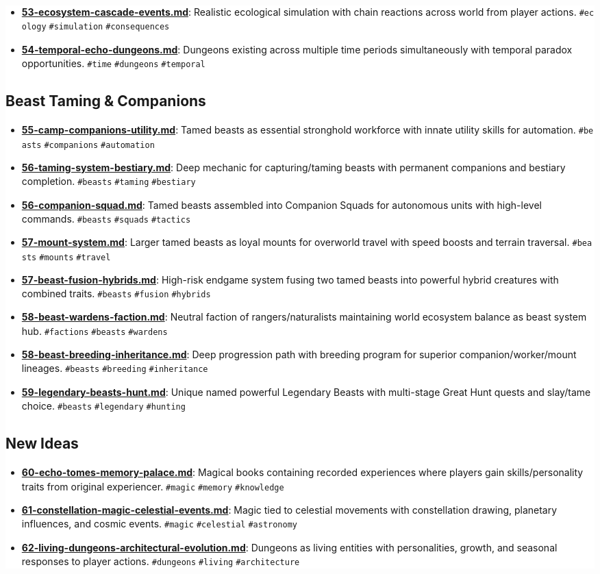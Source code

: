 *   [**53-ecosystem-cascade-events.md**](./53-ecosystem-cascade-events.md): Realistic ecological simulation with chain reactions across world from player actions.
    `#ecology` `#simulation` `#consequences`

*   [**54-temporal-echo-dungeons.md**](./54-temporal-echo-dungeons.md): Dungeons existing across multiple time periods simultaneously with temporal paradox opportunities.
    `#time` `#dungeons` `#temporal`

## Beast Taming & Companions
*   [**55-camp-companions-utility.md**](./55-camp-companions-utility.md): Tamed beasts as essential stronghold workforce with innate utility skills for automation.
    `#beasts` `#companions` `#automation`

*   [**56-taming-system-bestiary.md**](./56-taming-system-bestiary.md): Deep mechanic for capturing/taming beasts with permanent companions and bestiary completion.
    `#beasts` `#taming` `#bestiary`

*   [**56-companion-squad.md**](./56-companion-squad.md): Tamed beasts assembled into Companion Squads for autonomous units with high-level commands.
    `#beasts` `#squads` `#tactics`

*   [**57-mount-system.md**](./57-mount-system.md): Larger tamed beasts as loyal mounts for overworld travel with speed boosts and terrain traversal.
    `#beasts` `#mounts` `#travel`

*   [**57-beast-fusion-hybrids.md**](./57-beast-fusion-hybrids.md): High-risk endgame system fusing two tamed beasts into powerful hybrid creatures with combined traits.
    `#beasts` `#fusion` `#hybrids`

*   [**58-beast-wardens-faction.md**](./58-beast-wardens-faction.md): Neutral faction of rangers/naturalists maintaining world ecosystem balance as beast system hub.
    `#factions` `#beasts` `#wardens`

*   [**58-beast-breeding-inheritance.md**](./58-beast-breeding-inheritance.md): Deep progression path with breeding program for superior companion/worker/mount lineages.
    `#beasts` `#breeding` `#inheritance`

*   [**59-legendary-beasts-hunt.md**](./59-legendary-beasts-hunt.md): Unique named powerful Legendary Beasts with multi-stage Great Hunt quests and slay/tame choice.
    `#beasts` `#legendary` `#hunting`

## New Ideas
*   [**60-echo-tomes-memory-palace.md**](./60-echo-tomes-memory-palace.md): Magical books containing recorded experiences where players gain skills/personality traits from original experiencer.
    `#magic` `#memory` `#knowledge`

*   [**61-constellation-magic-celestial-events.md**](./61-constellation-magic-celestial-events.md): Magic tied to celestial movements with constellation drawing, planetary influences, and cosmic events.
    `#magic` `#celestial` `#astronomy`

*   [**62-living-dungeons-architectural-evolution.md**](./62-living-dungeons-architectural-evolution.md): Dungeons as living entities with personalities, growth, and seasonal responses to player actions.
    `#dungeons` `#living` `#architecture`
